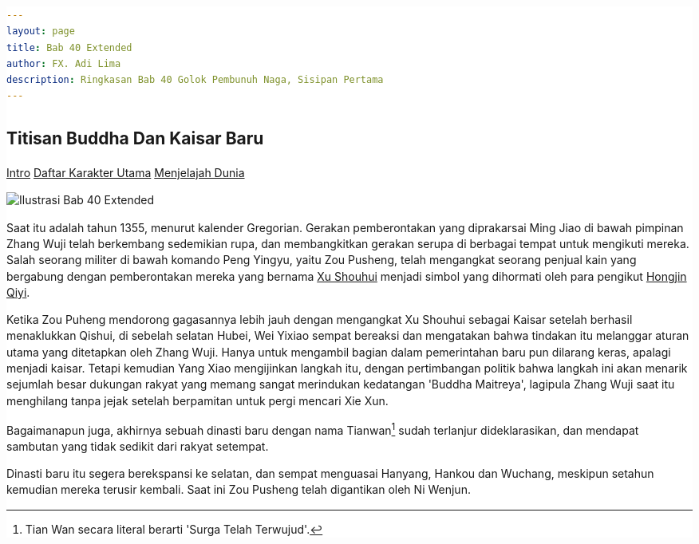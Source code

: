 ```yaml
---
layout: page
title: Bab 40 Extended
author: FX. Adi Lima
description: Ringkasan Bab 40 Golok Pembunuh Naga, Sisipan Pertama
---
```


## Titisan Buddha Dan Kaisar Baru

<div class="w3-bar">
    <a class="w3-btn w3-bar-item w3-hover-black w3-left" href="intro"><i class="fa fa-home"></i> Intro</a>
    <a class="w3-btn w3-bar-item w3-hover-black w3-left" href="/parts/people">Daftar Karakter Utama</a>
    <a class="w3-btn w3-bar-item w3-hover-black w3-right" href="/menjelajah-dunia/bab1">Menjelajah Dunia</a>
</div>

![Ilustrasi Bab 40 Extended](/assets/images/han-shantong-1.jpg)

Saat itu adalah tahun 1355, menurut kalender Gregorian. Gerakan pemberontakan yang diprakarsai Ming Jiao di bawah 
pimpinan Zhang Wuji telah berkembang sedemikian rupa, dan membangkitkan gerakan serupa di berbagai tempat untuk
mengikuti mereka. Salah seorang militer di bawah komando Peng Yingyu, yaitu Zou Pusheng, telah mengangkat seorang
penjual kain yang bergabung dengan pemberontakan mereka yang bernama 
[Xu Shouhui](/parts/people/historical/xu-shouhui "Xu Shouhui adalah seorang tokoh sejarah, baca selanjutnya...") 
menjadi simbol yang dihormati oleh para pengikut 
[Hongjin Qiyi](../sejarah#hongjin-qiyi "Hongjin Qiyi (紅巾起義) = Pemberontakan Ikat Kepala Merah").

Ketika Zou Puheng mendorong gagasannya lebih jauh dengan mengangkat Xu Shouhui sebagai Kaisar setelah berhasil menaklukkan
Qishui, di sebelah selatan Hubei, Wei Yixiao sempat bereaksi dan mengatakan bahwa tindakan itu melanggar aturan utama 
yang ditetapkan oleh Zhang Wuji. Hanya untuk mengambil bagian dalam pemerintahan baru pun dilarang keras, apalagi 
menjadi kaisar. Tetapi kemudian Yang Xiao mengijinkan langkah itu, dengan pertimbangan politik bahwa langkah ini akan
menarik sejumlah besar dukungan rakyat yang memang sangat merindukan kedatangan 'Buddha Maitreya', lagipula Zhang Wuji
saat itu menghilang tanpa jejak setelah berpamitan untuk pergi mencari Xie Xun.

Bagaimanapun juga, akhirnya sebuah dinasti baru dengan nama Tianwan[^tianwan] sudah terlanjur dideklarasikan, dan 
mendapat sambutan yang tidak sedikit dari rakyat setempat.

[^tianwan]: Tian Wan secara literal berarti 'Surga Telah Terwujud'.

Dinasti baru itu segera berekspansi ke selatan, dan sempat menguasai Hanyang, Hankou dan Wuchang, meskipun setahun 
kemudian mereka terusir kembali. Saat ini Zou Pusheng telah digantikan oleh Ni Wenjun.


[^setan-perempuan]: Yin Yewang menggunakan istilah [Yao Nu](../daftar-istilah#yao-nu "Yao Nu (妖女) = Iblis Betina atau Setan Perempuan").
[^jian-si-bu-jiu]: Pepatah Tiongkok Jian Si Bu Jiu (见死不救, atau dalam karakter tradisional: 見死不救), yang secara literal berarti 'Melihat orang mau mati tapi tidak berbuat apa-apa'. Ini setara dengan 'Euthanasia'.